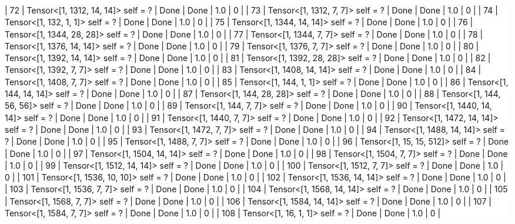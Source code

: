 |  72 | Tensor<[1, 1312, 14, 14]> self = ?  | Done     | Done       | 1.0   | 0      |
|  73 | Tensor<[1, 1312, 7, 7]> self = ?    | Done     | Done       | 1.0   | 0      |
|  74 | Tensor<[1, 132, 1, 1]> self = ?     | Done     | Done       | 1.0   | 0      |
|  75 | Tensor<[1, 1344, 14, 14]> self = ?  | Done     | Done       | 1.0   | 0      |
|  76 | Tensor<[1, 1344, 28, 28]> self = ?  | Done     | Done       | 1.0   | 0      |
|  77 | Tensor<[1, 1344, 7, 7]> self = ?    | Done     | Done       | 1.0   | 0      |
|  78 | Tensor<[1, 1376, 14, 14]> self = ?  | Done     | Done       | 1.0   | 0      |
|  79 | Tensor<[1, 1376, 7, 7]> self = ?    | Done     | Done       | 1.0   | 0      |
|  80 | Tensor<[1, 1392, 14, 14]> self = ?  | Done     | Done       | 1.0   | 0      |
|  81 | Tensor<[1, 1392, 28, 28]> self = ?  | Done     | Done       | 1.0   | 0      |
|  82 | Tensor<[1, 1392, 7, 7]> self = ?    | Done     | Done       | 1.0   | 0      |
|  83 | Tensor<[1, 1408, 14, 14]> self = ?  | Done     | Done       | 1.0   | 0      |
|  84 | Tensor<[1, 1408, 7, 7]> self = ?    | Done     | Done       | 1.0   | 0      |
|  85 | Tensor<[1, 144, 1, 1]> self = ?     | Done     | Done       | 1.0   | 0      |
|  86 | Tensor<[1, 144, 14, 14]> self = ?   | Done     | Done       | 1.0   | 0      |
|  87 | Tensor<[1, 144, 28, 28]> self = ?   | Done     | Done       | 1.0   | 0      |
|  88 | Tensor<[1, 144, 56, 56]> self = ?   | Done     | Done       | 1.0   | 0      |
|  89 | Tensor<[1, 144, 7, 7]> self = ?     | Done     | Done       | 1.0   | 0      |
|  90 | Tensor<[1, 1440, 14, 14]> self = ?  | Done     | Done       | 1.0   | 0      |
|  91 | Tensor<[1, 1440, 7, 7]> self = ?    | Done     | Done       | 1.0   | 0      |
|  92 | Tensor<[1, 1472, 14, 14]> self = ?  | Done     | Done       | 1.0   | 0      |
|  93 | Tensor<[1, 1472, 7, 7]> self = ?    | Done     | Done       | 1.0   | 0      |
|  94 | Tensor<[1, 1488, 14, 14]> self = ?  | Done     | Done       | 1.0   | 0      |
|  95 | Tensor<[1, 1488, 7, 7]> self = ?    | Done     | Done       | 1.0   | 0      |
|  96 | Tensor<[1, 15, 15, 512]> self = ?   | Done     | Done       | 1.0   | 0      |
|  97 | Tensor<[1, 1504, 14, 14]> self = ?  | Done     | Done       | 1.0   | 0      |
|  98 | Tensor<[1, 1504, 7, 7]> self = ?    | Done     | Done       | 1.0   | 0      |
|  99 | Tensor<[1, 1512, 14, 14]> self = ?  | Done     | Done       | 1.0   | 0      |
| 100 | Tensor<[1, 1512, 7, 7]> self = ?    | Done     | Done       | 1.0   | 0      |
| 101 | Tensor<[1, 1536, 10, 10]> self = ?  | Done     | Done       | 1.0   | 0      |
| 102 | Tensor<[1, 1536, 14, 14]> self = ?  | Done     | Done       | 1.0   | 0      |
| 103 | Tensor<[1, 1536, 7, 7]> self = ?    | Done     | Done       | 1.0   | 0      |
| 104 | Tensor<[1, 1568, 14, 14]> self = ?  | Done     | Done       | 1.0   | 0      |
| 105 | Tensor<[1, 1568, 7, 7]> self = ?    | Done     | Done       | 1.0   | 0      |
| 106 | Tensor<[1, 1584, 14, 14]> self = ?  | Done     | Done       | 1.0   | 0      |
| 107 | Tensor<[1, 1584, 7, 7]> self = ?    | Done     | Done       | 1.0   | 0      |
| 108 | Tensor<[1, 16, 1, 1]> self = ?      | Done     | Done       | 1.0   | 0      |